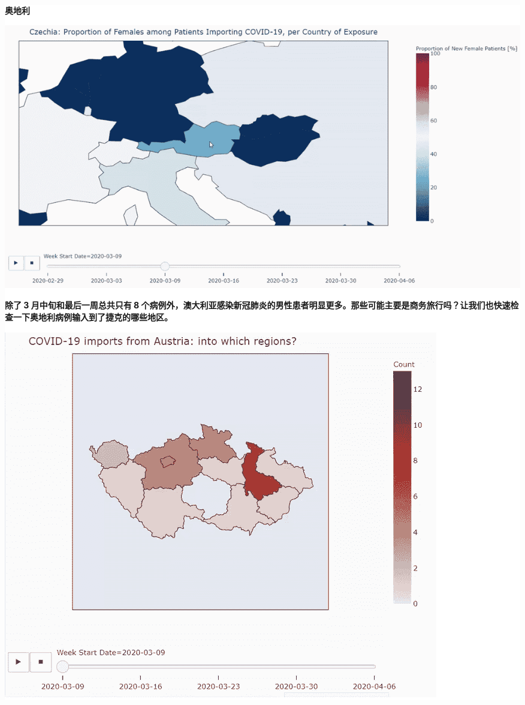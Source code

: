 ****奥地利****

**![](img/e565d104350da34dcd1f906ee8dfff95.png)**

**除了 3 月中旬和最后一周总共只有 8 个病例外，澳大利亚感染新冠肺炎的男性患者明显更多。那些可能主要是商务旅行吗？让我们也快速检查一下奥地利病例输入到了捷克的哪些地区。**

**![](img/01b7054549bbf96c1d80b22ad4ec4c2c.png)**
